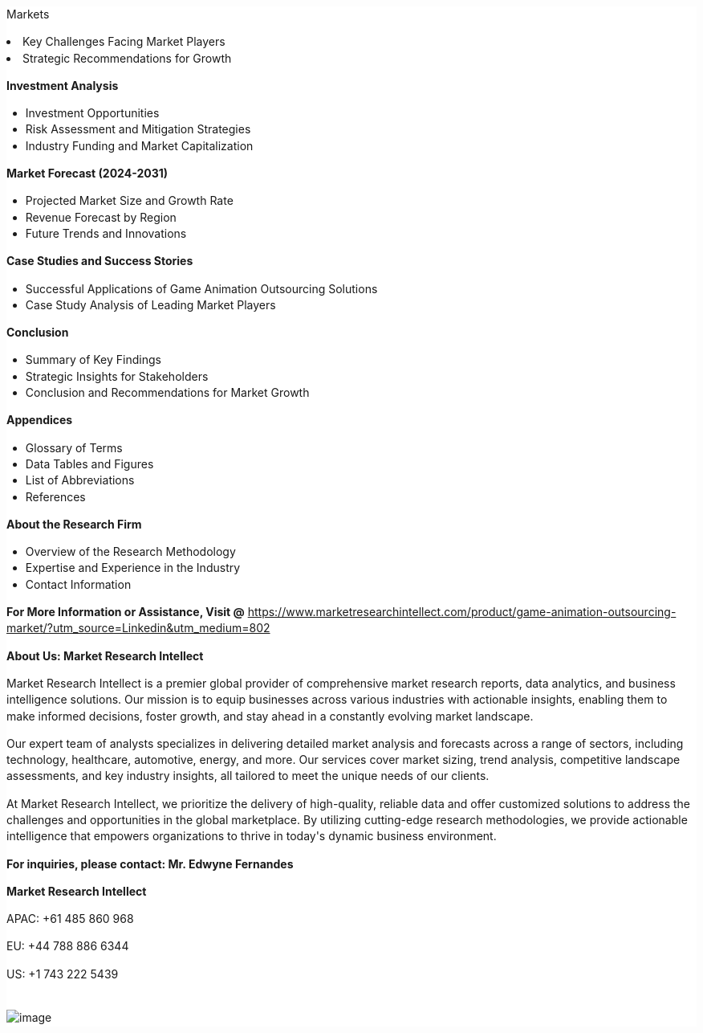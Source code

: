 Markets</li><li>Key Challenges Facing Market Players</li><li>Strategic Recommendations for Growth</li></ul><p><strong>Investment Analysis</strong></p><ul><li>Investment Opportunities</li><li>Risk Assessment and Mitigation Strategies</li><li>Industry Funding and Market Capitalization</li></ul><p><strong>Market Forecast (2024-2031)</strong></p><ul><li>Projected Market Size and Growth Rate</li><li>Revenue Forecast by Region</li><li>Future Trends and Innovations</li></ul><p><strong>Case Studies and Success Stories</strong></p><ul><li>Successful Applications of Game Animation Outsourcing Solutions</li><li>Case Study Analysis of Leading Market Players</li></ul><p><strong>Conclusion</strong></p><ul><li>Summary of Key Findings</li><li>Strategic Insights for Stakeholders</li><li>Conclusion and Recommendations for Market Growth</li></ul><p><strong>Appendices</strong></p><ul><li>Glossary of Terms</li><li>Data Tables and Figures</li><li>List of Abbreviations</li><li>References</li></ul><p><strong>About the Research Firm</strong></p><ul><li>Overview of the Research Methodology</li><li>Expertise and Experience in the Industry</li><li>Contact Information</li></ul></div><div class="article-main__content" data-test-id="publishing-text-block"><p><span class="font-[700]"><strong>For More Information or Assistance, Visit @</strong>&nbsp;<a href="https://www.marketresearchintellect.com/product/game-animation-outsourcing-market/?utm_source=Linkedin&utm_medium=802">https://www.marketresearchintellect.com/product/game-animation-outsourcing-market/?utm_source=Linkedin&utm_medium=802</a></span></p><p><strong>About Us: Market Research Intellect</strong></p><p>Market Research Intellect is a premier global provider of comprehensive market research reports, data analytics, and business intelligence solutions. Our mission is to equip businesses across various industries with actionable insights, enabling them to make informed decisions, foster growth, and stay ahead in a constantly evolving market landscape.</p><p>Our expert team of analysts specializes in delivering detailed market analysis and forecasts across a range of sectors, including technology, healthcare, automotive, energy, and more. Our services cover market sizing, trend analysis, competitive landscape assessments, and key industry insights, all tailored to meet the unique needs of our clients.</p><p>At Market Research Intellect, we prioritize the delivery of high-quality, reliable data and offer customized solutions to address the challenges and opportunities in the global marketplace. By utilizing cutting-edge research methodologies, we provide actionable intelligence that empowers organizations to thrive in today's dynamic business environment.</p><p><strong>For inquiries, please contact: Mr. Edwyne Fernandes</strong></p><p><strong>Market Research Intellect</strong></p><p>APAC: +61 485 860 968</p><p>EU: +44 788 886 6344</p><p>US: +1 743 222 5439</p></div><div class="article-main__content" data-test-id="publishing-text-block">&nbsp;</div>
![image](https://github.com/user-attachments/assets/bcb5b809-3a71-41e3-adfc-15f58f09492c)
